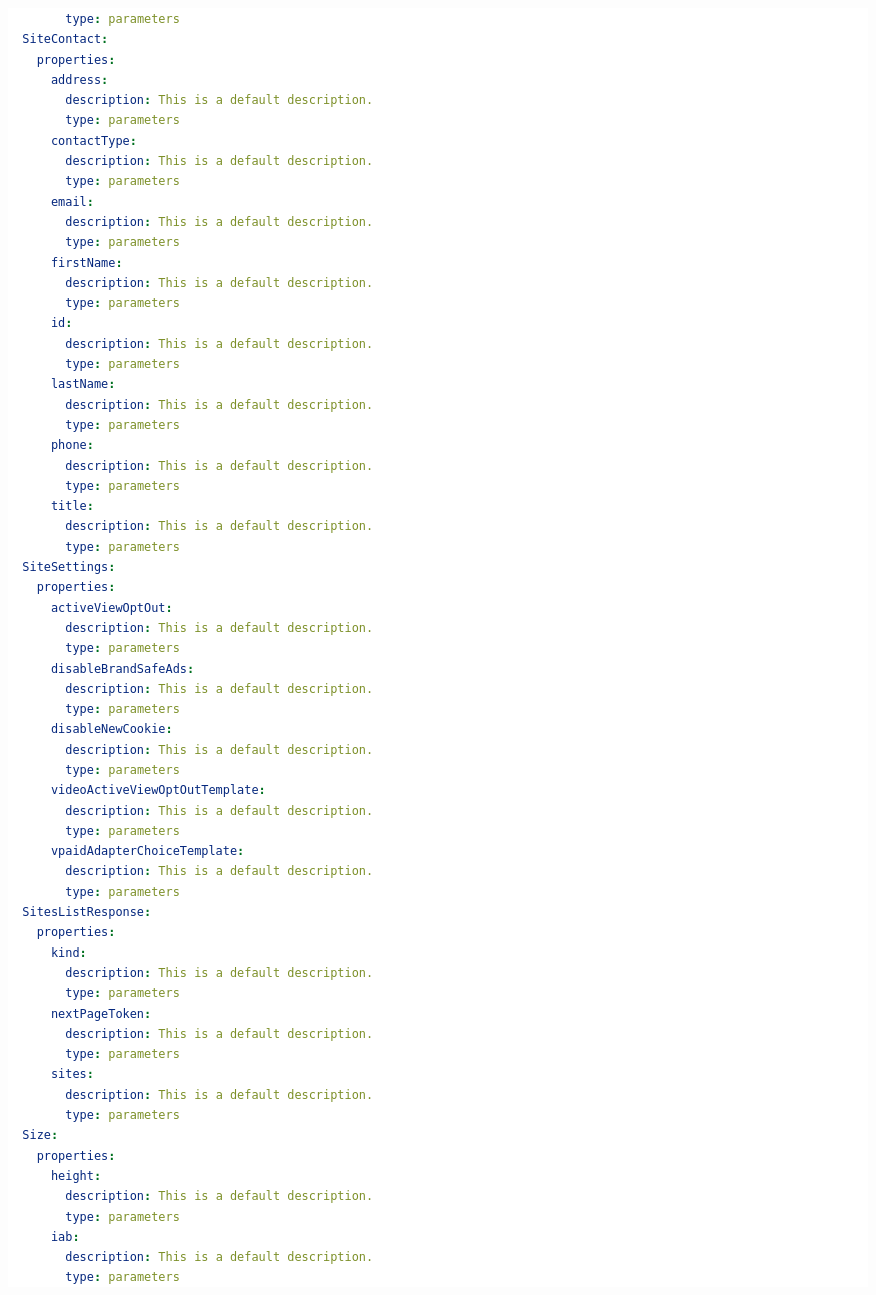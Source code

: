 ```yaml
        type: parameters
  SiteContact:
    properties:
      address:
        description: This is a default description.
        type: parameters
      contactType:
        description: This is a default description.
        type: parameters
      email:
        description: This is a default description.
        type: parameters
      firstName:
        description: This is a default description.
        type: parameters
      id:
        description: This is a default description.
        type: parameters
      lastName:
        description: This is a default description.
        type: parameters
      phone:
        description: This is a default description.
        type: parameters
      title:
        description: This is a default description.
        type: parameters
  SiteSettings:
    properties:
      activeViewOptOut:
        description: This is a default description.
        type: parameters
      disableBrandSafeAds:
        description: This is a default description.
        type: parameters
      disableNewCookie:
        description: This is a default description.
        type: parameters
      videoActiveViewOptOutTemplate:
        description: This is a default description.
        type: parameters
      vpaidAdapterChoiceTemplate:
        description: This is a default description.
        type: parameters
  SitesListResponse:
    properties:
      kind:
        description: This is a default description.
        type: parameters
      nextPageToken:
        description: This is a default description.
        type: parameters
      sites:
        description: This is a default description.
        type: parameters
  Size:
    properties:
      height:
        description: This is a default description.
        type: parameters
      iab:
        description: This is a default description.
        type: parameters
```
